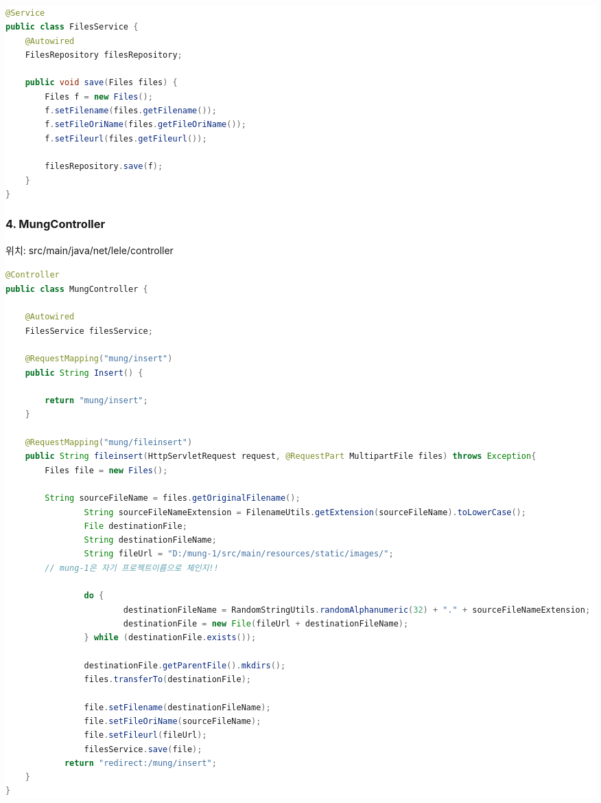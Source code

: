 ```java
@Service
public class FilesService {
	@Autowired
	FilesRepository filesRepository;
	
	public void save(Files files) {
		Files f = new Files();
		f.setFilename(files.getFilename());
		f.setFileOriName(files.getFileOriName());
		f.setFileurl(files.getFileurl());
		
		filesRepository.save(f);
	}
}
```

### 4. MungController
 위치: src/main/java/net/lele/controller

```java
@Controller
public class MungController {
	
	@Autowired
	FilesService filesService;

	@RequestMapping("mung/insert")
	public String Insert() {
		
		return "mung/insert";
	}
	
	@RequestMapping("mung/fileinsert")
	public String fileinsert(HttpServletRequest request, @RequestPart MultipartFile files) throws Exception{
		Files file = new Files();
		
		String sourceFileName = files.getOriginalFilename(); 
        		String sourceFileNameExtension = FilenameUtils.getExtension(sourceFileName).toLowerCase(); 
        		File destinationFile; 
        		String destinationFileName;
        		String fileUrl = "D:/mung-1/src/main/resources/static/images/";
		// mung-1은 자기 프로젝트이름으로 체인지!!

        		do { 
            			destinationFileName = RandomStringUtils.randomAlphanumeric(32) + "." + sourceFileNameExtension; 
            			destinationFile = new File(fileUrl + destinationFileName); 
        		} while (destinationFile.exists()); 
        
        		destinationFile.getParentFile().mkdirs(); 
        		files.transferTo(destinationFile);
        
        		file.setFilename(destinationFileName);
        		file.setFileOriName(sourceFileName);
        		file.setFileurl(fileUrl);
        		filesService.save(file);
			return "redirect:/mung/insert";
	}
}
```
